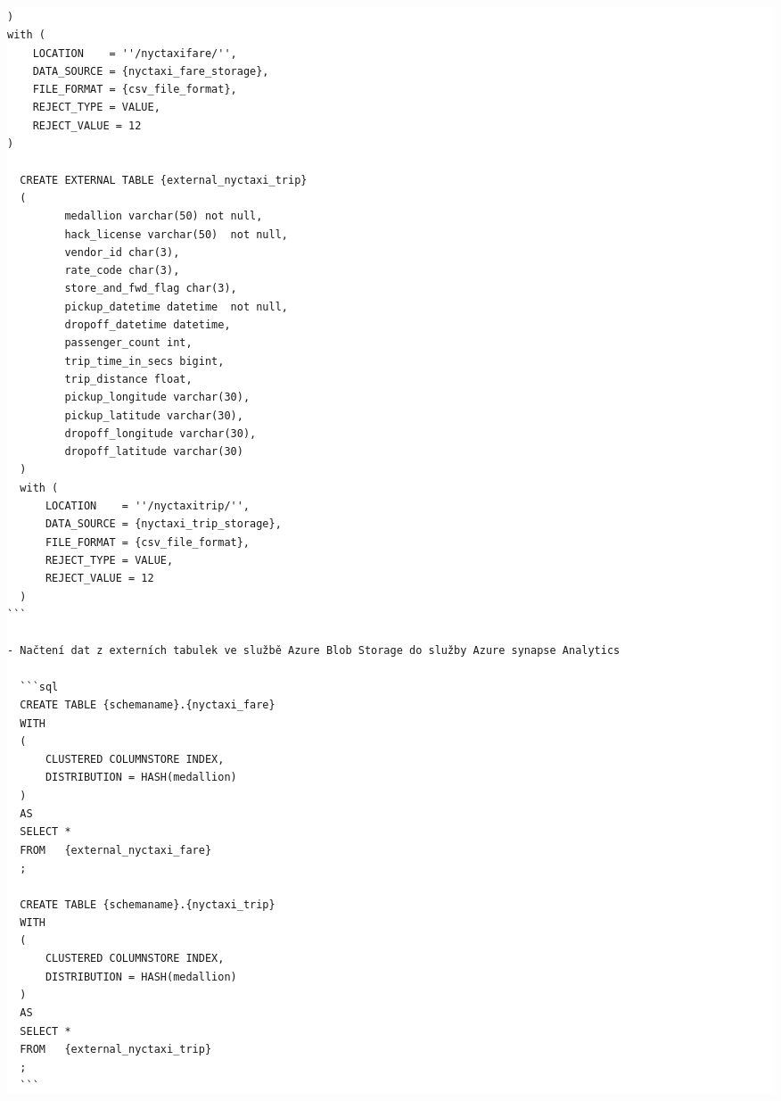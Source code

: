     )
    with (
        LOCATION    = ''/nyctaxifare/'',
        DATA_SOURCE = {nyctaxi_fare_storage},
        FILE_FORMAT = {csv_file_format},
        REJECT_TYPE = VALUE,
        REJECT_VALUE = 12
    )

      CREATE EXTERNAL TABLE {external_nyctaxi_trip}
      (
             medallion varchar(50) not null,
             hack_license varchar(50)  not null,
             vendor_id char(3),
             rate_code char(3),
             store_and_fwd_flag char(3),
             pickup_datetime datetime  not null,
             dropoff_datetime datetime,
             passenger_count int,
             trip_time_in_secs bigint,
             trip_distance float,
             pickup_longitude varchar(30),
             pickup_latitude varchar(30),
             dropoff_longitude varchar(30),
             dropoff_latitude varchar(30)
      )
      with (
          LOCATION    = ''/nyctaxitrip/'',
          DATA_SOURCE = {nyctaxi_trip_storage},
          FILE_FORMAT = {csv_file_format},
          REJECT_TYPE = VALUE,
          REJECT_VALUE = 12
      )
    ```

    - Načtení dat z externích tabulek ve službě Azure Blob Storage do služby Azure synapse Analytics

      ```sql
      CREATE TABLE {schemaname}.{nyctaxi_fare}
      WITH
      (
          CLUSTERED COLUMNSTORE INDEX,
          DISTRIBUTION = HASH(medallion)
      )
      AS
      SELECT *
      FROM   {external_nyctaxi_fare}
      ;

      CREATE TABLE {schemaname}.{nyctaxi_trip}
      WITH
      (
          CLUSTERED COLUMNSTORE INDEX,
          DISTRIBUTION = HASH(medallion)
      )
      AS
      SELECT *
      FROM   {external_nyctaxi_trip}
      ;
      ```
